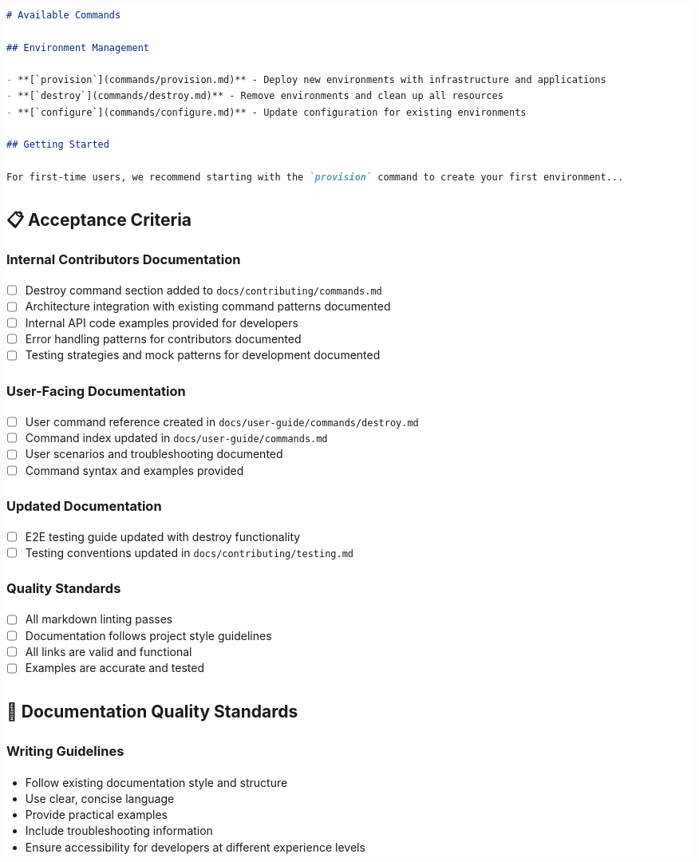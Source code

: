 ```markdown
# Available Commands

## Environment Management

- **[`provision`](commands/provision.md)** - Deploy new environments with infrastructure and applications
- **[`destroy`](commands/destroy.md)** - Remove environments and clean up all resources
- **[`configure`](commands/configure.md)** - Update configuration for existing environments

## Getting Started

For first-time users, we recommend starting with the `provision` command to create your first environment...
```

## 📋 Acceptance Criteria

### Internal Contributors Documentation

- [ ] Destroy command section added to `docs/contributing/commands.md`
- [ ] Architecture integration with existing command patterns documented
- [ ] Internal API code examples provided for developers
- [ ] Error handling patterns for contributors documented
- [ ] Testing strategies and mock patterns for development documented

### User-Facing Documentation

- [ ] User command reference created in `docs/user-guide/commands/destroy.md`
- [ ] Command index updated in `docs/user-guide/commands.md`
- [ ] User scenarios and troubleshooting documented
- [ ] Command syntax and examples provided

### Updated Documentation

- [ ] E2E testing guide updated with destroy functionality
- [ ] Testing conventions updated in `docs/contributing/testing.md`

### Quality Standards

- [ ] All markdown linting passes
- [ ] Documentation follows project style guidelines
- [ ] All links are valid and functional
- [ ] Examples are accurate and tested

## 🧪 Documentation Quality Standards

### Writing Guidelines

- Follow existing documentation style and structure
- Use clear, concise language
- Provide practical examples
- Include troubleshooting information
- Ensure accessibility for developers at different experience levels
